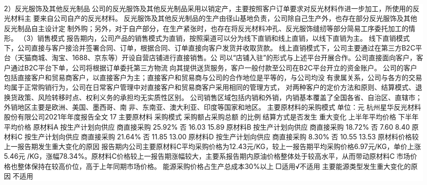 2）反光服饰及其他反光制品
公司的反光服饰及其他反光制品采用以销定产，主要按照客户订单要求对反光材料作进一步加工，所使用的反光材料主
要来自公司自产的反光材料。
反光服饰及其他反光制品的生产由径山基地负责，公司除自己生产外，也存在部分反光服饰及其他反光制品自主设计定
制外购；另外，对于自产部分，在生产紧张时，也存在将反光材料冲孔、反光服饰缝纫等部分简易工序委托加工的情形。
（3）销售模式
报告期内，公司产品的销售模式为直销，按照渠道可以分为线下直销和线上直销，以线下直销为主。
线下直销模式下，公司直接与客户接洽并签署合同、订单，根据合同、订单直接向客户发货并收取货款。
线上直销模式下，公司主要通过在第三方B2C平台（天猫商城、淘宝、1688、京东等）开设自营店铺进行直接销售。公
司以“店铺入驻”的形式与上述平台开展合作。公司直接面向客户，客户通过B2C平台下单，公司将根据订单委托第三方物流
向其提供送货服务，客户一般付款至公司在B2C平台开立的资金账户。
公司的客户包括直接客户和贸易商客户，以直接客户为主；直接客户和贸易商与公司的合作地位是平等的，与公司均没
有隶属关系，公司与各方的交易均属于正常购销行为，公司在日常客户管理中对直接客户和贸易商客户采用相同的管理方式，
对两种客户的定价方法和原则、结算模式、退换货政策、风险转移时点、权利义务的承担均无实质性区别。
公司销售区域包括内销和外销，内销基本覆盖了全国各省、自治区、直辖市；外销地区主要是欧洲、美国、墨西哥、南
非、东南亚、澳大利亚、印度等国家和地区。
主要原材料的采购模式
单位：元
杭州星华反光材料股份有限公司2021年年度报告全文
17
主要原材料
采购模式
采购额占采购总额
的比例
结算方式是否发生
重大变化
上半年平均价格
下半年平均价格
原材料A
按生产计划向供应
商直接采购
25.92%
否
16.03
15.89
原材料B
按生产计划向供应
商直接采购
18.72%
否
7.60
8.40
原材料C
按生产计划向供应
商直接采购
21.64%
否
11.85
13.00
原材料D
按生产计划向供应
商直接采购
8.30%
否
10.55
13.53
原材料价格较上一报告期发生重大变化的原因
报告期内公司主要原材料C平均采购价格为12.43元/KG，较上一报告期平均采购价格6.97元/KG，单价上涨5.46元
/KG，涨幅78.34%。原材料C价格较上一报告期涨幅较大，主要系报告期内原油价格整体处于较高水平，从而带动原材料C
市场价格也整体保持在较高价位，高于上年同期市场价格。
能源采购价格占生产总成本30%以上
□适用√不适用
主要能源类型发生重大变化的原因
不适用